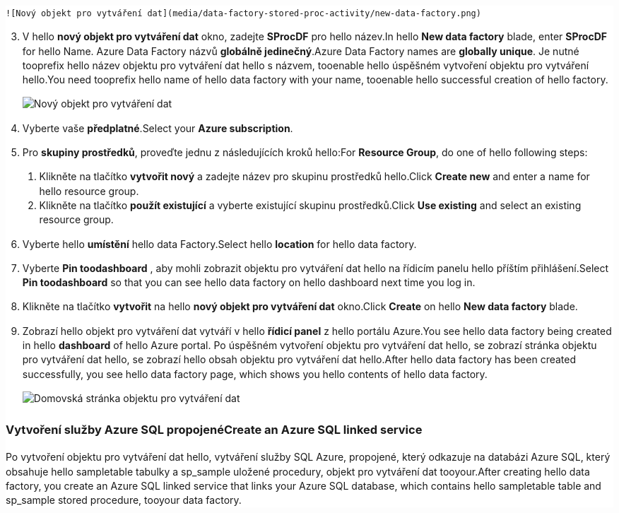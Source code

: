     ![Nový objekt pro vytváření dat](media/data-factory-stored-proc-activity/new-data-factory.png)    
3. <span data-ttu-id="29b49-149">V hello **nový objekt pro vytváření dat** okno, zadejte **SProcDF** pro hello název.</span><span class="sxs-lookup"><span data-stu-id="29b49-149">In hello **New data factory** blade, enter **SProcDF** for hello Name.</span></span> <span data-ttu-id="29b49-150">Azure Data Factory názvů **globálně jedinečný**.</span><span class="sxs-lookup"><span data-stu-id="29b49-150">Azure Data Factory names are **globally unique**.</span></span> <span data-ttu-id="29b49-151">Je nutné tooprefix hello název objektu pro vytváření dat hello s názvem, tooenable hello úspěšném vytvoření objektu pro vytváření hello.</span><span class="sxs-lookup"><span data-stu-id="29b49-151">You need tooprefix hello name of hello data factory with your name, tooenable hello successful creation of hello factory.</span></span>

   ![Nový objekt pro vytváření dat](media/data-factory-stored-proc-activity/new-data-factory-blade.png)         
4. <span data-ttu-id="29b49-153">Vyberte vaše **předplatné**.</span><span class="sxs-lookup"><span data-stu-id="29b49-153">Select your **Azure subscription**.</span></span>
5. <span data-ttu-id="29b49-154">Pro **skupiny prostředků**, proveďte jednu z následujících kroků hello:</span><span class="sxs-lookup"><span data-stu-id="29b49-154">For **Resource Group**, do one of hello following steps:</span></span>
   1. <span data-ttu-id="29b49-155">Klikněte na tlačítko **vytvořit nový** a zadejte název pro skupinu prostředků hello.</span><span class="sxs-lookup"><span data-stu-id="29b49-155">Click **Create new** and enter a name for hello resource group.</span></span>
   2. <span data-ttu-id="29b49-156">Klikněte na tlačítko **použít existující** a vyberte existující skupinu prostředků.</span><span class="sxs-lookup"><span data-stu-id="29b49-156">Click **Use existing** and select an existing resource group.</span></span>  
6. <span data-ttu-id="29b49-157">Vyberte hello **umístění** hello data Factory.</span><span class="sxs-lookup"><span data-stu-id="29b49-157">Select hello **location** for hello data factory.</span></span>
7. <span data-ttu-id="29b49-158">Vyberte **Pin toodashboard** , aby mohli zobrazit objektu pro vytváření dat hello na řídicím panelu hello příštím přihlášení.</span><span class="sxs-lookup"><span data-stu-id="29b49-158">Select **Pin toodashboard** so that you can see hello data factory on hello dashboard next time you log in.</span></span>
8. <span data-ttu-id="29b49-159">Klikněte na tlačítko **vytvořit** na hello **nový objekt pro vytváření dat** okno.</span><span class="sxs-lookup"><span data-stu-id="29b49-159">Click **Create** on hello **New data factory** blade.</span></span>
9. <span data-ttu-id="29b49-160">Zobrazí hello objekt pro vytváření dat vytváří v hello **řídicí panel** z hello portálu Azure.</span><span class="sxs-lookup"><span data-stu-id="29b49-160">You see hello data factory being created in hello **dashboard** of hello Azure portal.</span></span> <span data-ttu-id="29b49-161">Po úspěšném vytvoření objektu pro vytváření dat hello, se zobrazí stránka objektu pro vytváření dat hello, se zobrazí hello obsah objektu pro vytváření dat hello.</span><span class="sxs-lookup"><span data-stu-id="29b49-161">After hello data factory has been created successfully, you see hello data factory page, which shows you hello contents of hello data factory.</span></span>

   ![Domovská stránka objektu pro vytváření dat](media/data-factory-stored-proc-activity/data-factory-home-page.png)

### <a name="create-an-azure-sql-linked-service"></a><span data-ttu-id="29b49-163">Vytvoření služby Azure SQL propojené</span><span class="sxs-lookup"><span data-stu-id="29b49-163">Create an Azure SQL linked service</span></span>
<span data-ttu-id="29b49-164">Po vytvoření objektu pro vytváření dat hello, vytváření služby SQL Azure, propojené, který odkazuje na databázi Azure SQL, který obsahuje hello sampletable tabulky a sp_sample uložené procedury, objekt pro vytváření dat tooyour.</span><span class="sxs-lookup"><span data-stu-id="29b49-164">After creating hello data factory, you create an Azure SQL linked service that links your Azure SQL database, which contains hello sampletable table and sp_sample stored procedure, tooyour data factory.</span></span>
